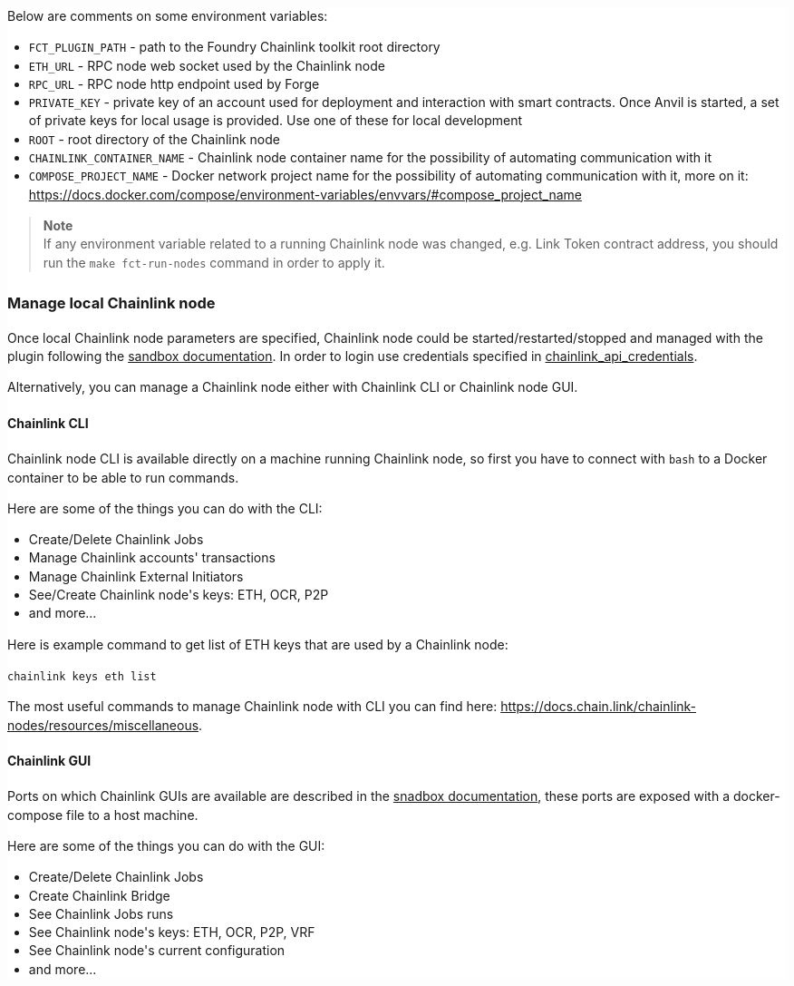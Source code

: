 Below are comments on some environment variables:
- `FCT_PLUGIN_PATH` - path to the Foundry Chainlink toolkit root directory
- `ETH_URL` - RPC node web socket used by the Chainlink node
- `RPC_URL` - RPC node http endpoint used by Forge
- `PRIVATE_KEY` - private key of an account used for deployment and interaction with smart contracts. Once Anvil is started, a set of private keys for local usage is provided. Use one of these for local development
- `ROOT` - root directory of the Chainlink node
- `CHAINLINK_CONTAINER_NAME` - Chainlink node container name for the possibility of automating communication with it
- `COMPOSE_PROJECT_NAME` - Docker network project name for the possibility of automating communication with it, more on it: https://docs.docker.com/compose/environment-variables/envvars/#compose_project_name

> **Note**  
> If any environment variable related to a running Chainlink node was changed, e.g. Link Token contract address, you should run the ```make fct-run-nodes``` command in order to apply it.

### Manage local Chainlink node

Once local Chainlink node parameters are specified, Chainlink node could be started/restarted/stopped and managed with the plugin following the [sandbox documentation](SANDBOX.md#chainlink-nodes-management-scripts).
In order to login use credentials specified in [chainlink_api_credentials](src%2Fsandbox%2Fclroot%2Fsettings%2Fchainlink_api_credentials).

Alternatively, you can manage a Chainlink node either with Chainlink CLI or Chainlink node GUI.

#### Chainlink CLI

Chainlink node CLI is available directly on a machine running Chainlink node, so first you have to connect with `bash` to a Docker container to be able to run commands.

Here are some of the things you can do with the CLI:
* Create/Delete Chainlink Jobs
* Manage Chainlink accounts' transactions
* Manage Chainlink External Initiators
* See/Create Chainlink node's keys: ETH, OCR, P2P
* and more...

Here is example command to get list of ETH keys that are used by a Chainlink node:
```bash
chainlink keys eth list 
```
The most useful commands to manage Chainlink node with CLI you can find here: https://docs.chain.link/chainlink-nodes/resources/miscellaneous.

#### Chainlink GUI

Ports on which Chainlink GUIs are available are described in the [snadbox documentation](SANDBOX.md#initialize-testing-environment),
these ports are exposed with a docker-compose file to a host machine.

Here are some of the things you can do with the GUI:
* Create/Delete Chainlink Jobs
* Create Chainlink Bridge
* See Chainlink Jobs runs
* See Chainlink node's keys: ETH, OCR, P2P, VRF
* See Chainlink node's current configuration
* and more...

